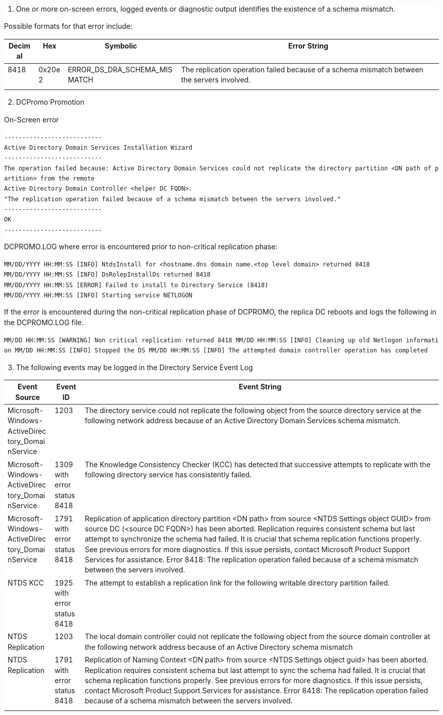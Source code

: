 1. One or more on-screen errors, logged events or diagnostic output identifies the existence of a schema mismatch.

Possible formats for that error include: 

|Decimal|Hex|Symbolic|Error String|
|---|---|---|---|
|8418|0x20e2|ERROR_DS_DRA_SCHEMA_MISMATCH|The replication operation failed because of a schema mismatch between the servers involved.|
|||||

2. DCPromo Promotion

On-Screen error
```
---------------------------
Active Directory Domain Services Installation Wizard
---------------------------
The operation failed because: Active Directory Domain Services could not replicate the directory partition <DN path of partition> from the remote 
Active Directory Domain Controller <helper DC FQDN>. 
"The replication operation failed because of a schema mismatch between the servers involved."
---------------------------
OK 
---------------------------
```

DCPROMO.LOG where error is encountered prior to non-critical replication phase:
```
MM/DD/YYYY HH:MM:SS [INFO] NtdsInstall for <hostname.dns domain name.<top level domain> returned 8418
MM/DD/YYYY HH:MM:SS [INFO] DsRolepInstallDs returned 8418
MM/DD/YYYY HH:MM:SS [ERROR] Failed to install to Directory Service (8418)
MM/DD/YYYY HH:MM:SS [INFO] Starting service NETLOGON
```

If the error is encountered during the non-critical replication phase of DCPROMO, the replica DC reboots and logs the following in the DCPROMO.LOG file.

```
MM/DD HH:MM:SS [WARNING] Non critical replication returned 8418 MM/DD HH:MM:SS [INFO] Cleaning up old Netlogon information MM/DD HH:MM:SS [INFO] Stopped the DS MM/DD HH:MM:SS [INFO] The attempted domain controller operation has completed

```

3. The following events may be logged in the Directory Service Event Log

|Event Source|Event ID|Event String|
|---|---|---|
|Microsoft-Windows-ActiveDirectory_DomainService|1203|The directory service could not replicate the following object from the source directory service at the following network address because of an Active Directory Domain Services schema mismatch.|
|Microsoft-Windows-ActiveDirectory_DomainService|1309 with error status 8418|The Knowledge Consistency Checker (KCC) has detected that successive attempts to replicate with the following directory service has consistently failed.|
|Microsoft-Windows-ActiveDirectory_DomainService|1791 with error status 8418|Replication of application directory partition \<DN path> from source \<NTDS Settings object GUID> from source DC (\<source DC FQDN>) has been aborted. Replication requires consistent schema but last attempt to synchronize the schema had failed. It is crucial that schema replication functions properly. See previous errors for more diagnostics. If this issue persists, contact Microsoft Product Support Services for assistance. Error 8418: The replication operation failed because of a schema mismatch between the servers involved.|
|NTDS KCC|1925 with error status 8418|The attempt to establish a replication link for the following writable directory partition failed.|
|NTDS Replication|1203|The local domain controller could not replicate the following object from the source domain controller at the following network address because of an Active Directory schema mismatch|
|NTDS Replication|1791 with error status 8418|Replication of Naming Context \<DN path> from source \<NTDS Settings object guid> has been aborted. Replication requires consistent schema but last attempt to sync the schema had failed. It is crucial that schema replication functions properly. See previous errors for more diagnostics. If this issue persists, contact Microsoft Product Support Services for assistance. Error 8418: The replication operation failed because of a schema mismatch between the servers involved.|
||||
